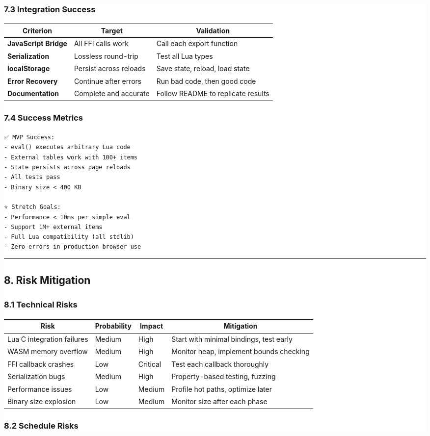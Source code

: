 ### 7.3 Integration Success

| Criterion | Target | Validation |
|-----------|--------|-----------|
| **JavaScript Bridge** | All FFI calls work | Call each export function |
| **Serialization** | Lossless round-trip | Test all Lua types |
| **localStorage** | Persist across reloads | Save state, reload, load state |
| **Error Recovery** | Continue after errors | Run bad code, then good code |
| **Documentation** | Complete and accurate | Follow README to replicate results |

### 7.4 Success Metrics

```
✅ MVP Success:
- eval() executes arbitrary Lua code
- External tables work with 100+ items
- State persists across page reloads
- All tests pass
- Binary size < 400 KB

⭐ Stretch Goals:
- Performance < 10ms per simple eval
- Support 1M+ external items
- Full Lua compatibility (all stdlib)
- Zero errors in production browser use
```

---

## 8. Risk Mitigation

### 8.1 Technical Risks

| Risk | Probability | Impact | Mitigation |
|------|-------------|--------|-----------|
| Lua C integration failures | Medium | High | Start with minimal bindings, test early |
| WASM memory overflow | Medium | High | Monitor heap, implement bounds checking |
| FFI callback crashes | Low | Critical | Test each callback thoroughly |
| Serialization bugs | Medium | High | Property-based testing, fuzzing |
| Performance issues | Low | Medium | Profile hot paths, optimize later |
| Binary size explosion | Low | Medium | Monitor size after each phase |

### 8.2 Schedule Risks
